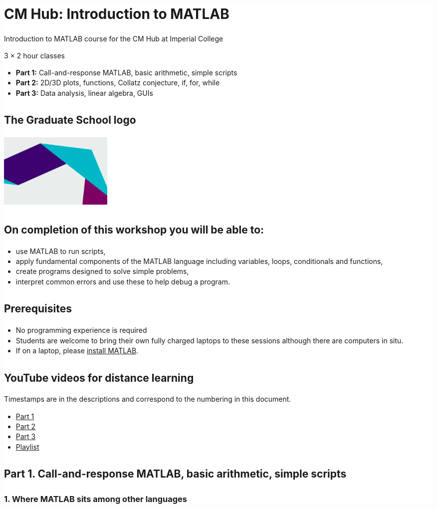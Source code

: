 # CM Hub: Introduction to MATLAB
Introduction to MATLAB course for the CM Hub at Imperial College

3 × 2 hour classes

* **Part 1:** Call-and-response MATLAB, basic arithmetic, simple scripts
* **Part 2:** 2D/3D plots, functions, Collatz conjecture, if, for, while
* **Part 3:** Data analysis, linear algebra, GUIs

## The Graduate School logo
<img src="readme-images/grad-school-logo.png">

## On completion of this workshop you will be able to:
* use MATLAB to run scripts,
* apply fundamental components of the MATLAB language including variables, loops, conditionals and functions,
* create programs designed to solve simple problems,
* interpret common errors and use these to help debug a program.

## Prerequisites
* No programming experience is required
* Students are welcome to bring their own fully charged laptops to these sessions although there are computers in situ.
* If on a laptop, please [install MATLAB](https://www.imperial.ac.uk/admin-services/ict/self-service/computers-printing/devices-and-software/get-software/get-software-for-students/matlab/).

## YouTube videos for distance learning
Timestamps are in the descriptions and correspond to the numbering in this document.
* [Part 1](https://www.youtube.com/watch?v=fsRui3gaOuc)
* [Part 2](https://www.youtube.com/watch?v=HWEWnaV7Xec)
* [Part 3](https://www.youtube.com/watch?v=JNvfPRTEbAg)
* [Playlist](https://www.youtube.com/playlist?list=PLcRp2oAQBugsErP-wF-tpZUUm8mLg-ME_)

## Part 1. Call-and-response MATLAB, basic arithmetic, simple scripts

### 1. Where MATLAB sits among other languages